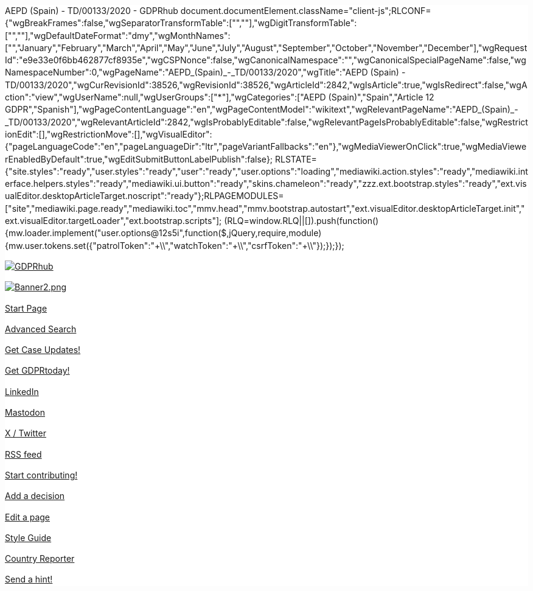  AEPD (Spain) - TD/00133/2020 - GDPRhub document.documentElement.className="client-js";RLCONF={"wgBreakFrames":false,"wgSeparatorTransformTable":\["",""\],"wgDigitTransformTable":\["",""\],"wgDefaultDateFormat":"dmy","wgMonthNames":\["","January","February","March","April","May","June","July","August","September","October","November","December"\],"wgRequestId":"e9e33e0f6bb462877cf8935e","wgCSPNonce":false,"wgCanonicalNamespace":"","wgCanonicalSpecialPageName":false,"wgNamespaceNumber":0,"wgPageName":"AEPD\_(Spain)\_-\_TD/00133/2020","wgTitle":"AEPD (Spain) - TD/00133/2020","wgCurRevisionId":38526,"wgRevisionId":38526,"wgArticleId":2842,"wgIsArticle":true,"wgIsRedirect":false,"wgAction":"view","wgUserName":null,"wgUserGroups":\["\*"\],"wgCategories":\["AEPD (Spain)","Spain","Article 12 GDPR","Spanish"\],"wgPageContentLanguage":"en","wgPageContentModel":"wikitext","wgRelevantPageName":"AEPD\_(Spain)\_-\_TD/00133/2020","wgRelevantArticleId":2842,"wgIsProbablyEditable":false,"wgRelevantPageIsProbablyEditable":false,"wgRestrictionEdit":\[\],"wgRestrictionMove":\[\],"wgVisualEditor":{"pageLanguageCode":"en","pageLanguageDir":"ltr","pageVariantFallbacks":"en"},"wgMediaViewerOnClick":true,"wgMediaViewerEnabledByDefault":true,"wgEditSubmitButtonLabelPublish":false}; RLSTATE={"site.styles":"ready","user.styles":"ready","user":"ready","user.options":"loading","mediawiki.action.styles":"ready","mediawiki.interface.helpers.styles":"ready","mediawiki.ui.button":"ready","skins.chameleon":"ready","zzz.ext.bootstrap.styles":"ready","ext.visualEditor.desktopArticleTarget.noscript":"ready"};RLPAGEMODULES=\["site","mediawiki.page.ready","mediawiki.toc","mmv.head","mmv.bootstrap.autostart","ext.visualEditor.desktopArticleTarget.init","ext.visualEditor.targetLoader","ext.bootstrap.scripts"\]; (RLQ=window.RLQ||\[\]).push(function(){mw.loader.implement("user.options@12s5i",function($,jQuery,require,module){mw.user.tokens.set({"patrolToken":"+\\\\","watchToken":"+\\\\","csrfToken":"+\\\\"});});});                    

[![GDPRhub](/images/gdprhub_v5_150.png)](/index.php?title=Welcome_to_GDPRhub "Visit the main page")

[![Banner2.png](/images/5/57/Banner2.png)](https://gdprhub.eu/index.php?title=GDPRtoday)

[Start Page](/index.php?title=Welcome_to_GDPRhub)

[Advanced Search](/index.php?title=Advanced_Search)

[Get Case Updates!](#)

[Get GDPRtoday!](/index.php?title=GDPRtoday)

[LinkedIn](https://www.linkedin.com/showcase/gdprhub)

[Mastodon](https://mastodon.social/@GDPRhub)

[X / Twitter](https://www.twitter.com/GDPRhub)

[RSS feed](https://gdprhub.eu/index.php?title=Special:NewPages&feed=atom&hideredirs=1&limit=10&render=1)

[Start contributing!](#)

[Add a decision](/index.php?title=How_to_add_a_new_decision)

[Edit a page](/index.php?title=How_to_edit_a_page_on_GDPRhub)

[Style Guide](/index.php?title=GDPRhub_style_guide)

[Country Reporter](https://gdprmgmt.noyb.eu/become_country_reporter)

[Send a hint!](mailto:GDPRhub@noyb.eu?subject=GDPRhub%20-%20hint&body=Thank%20you%20for%20sending%20us%20a%20hint!%0A%0AIf%20you%20want%20to%20send%20us%20details%20about%20a%20case%20that%20is%20not%20on%20GDPRhub%20yet%2C%20please%20fill%20out%20the%20form%20below!%0AIf%20you%20want%20to%20send%20us%20any%20other%20information%2C%20just%20delete%20this%20text.%0A%0A%3D%3D%3D%20General%20Details%20%3D%3D%3D%0A%0ALink%20to%20the%20decision%20\(attach%20document%20if%20not%20public\)%3A%0ADPA%2FCourt%3A%0ACountry%3A%0ADate%3A%0A%0A%3D%3D%3D%20Factual%20Summary%20in%20English%20%3D%3D%3D%0A%0A-%3E%20What%20happened%20in%20this%20case%3F%0A%0A%3D%3D%3D%20Summary%20of%20the%20Dispute%20in%20English%20%3D%3D%3D%0A%0A-%3E%20What%20was%20the%20core%20dispute%20about%3F%0A%0A%3D%3D%3D%20Summary%20of%20the%20Holding%20in%20English%20%3D%3D%3D%0A%0A-%3E%20What%20is%20the%20core%20take%20away%20from%20the%20decision%3F%0A%0A%0AThank%20you%20for%20your%20support!%0Anoyb.eu%20team)
